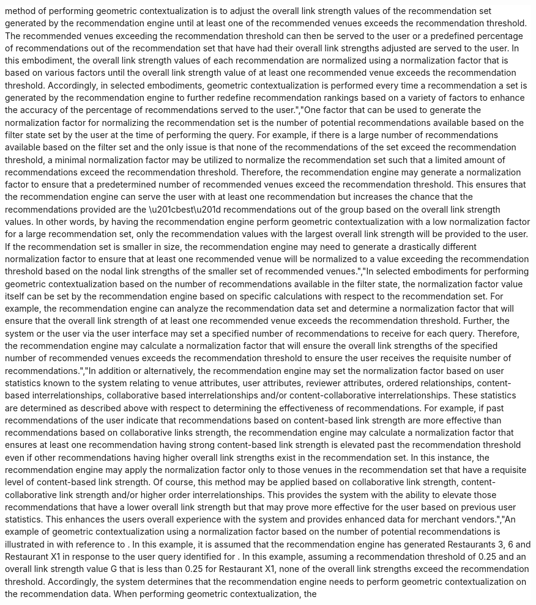 method of performing geometric contextualization is to adjust the overall link strength values of the recommendation set generated by the recommendation engine  until at least one of the recommended venues exceeds the recommendation threshold. The recommended venues exceeding the recommendation threshold can then be served to the user or a predefined percentage of recommendations out of the recommendation set that have had their overall link strengths adjusted are served to the user. In this embodiment, the overall link strength values of each recommendation are normalized using a normalization factor that is based on various factors until the overall link strength value of at least one recommended venue exceeds the recommendation threshold. Accordingly, in selected embodiments, geometric contextualization is performed every time a recommendation a set is generated by the recommendation engine  to further redefine recommendation rankings based on a variety of factors to enhance the accuracy of the percentage of recommendations served to the user.","One factor that can be used to generate the normalization factor for normalizing the recommendation set is the number of potential recommendations available based on the filter state set by the user at the time of performing the query. For example, if there is a large number of recommendations available based on the filter set and the only issue is that none of the recommendations of the set exceed the recommendation threshold, a minimal normalization factor may be utilized to normalize the recommendation set such that a limited amount of recommendations exceed the recommendation threshold. Therefore, the recommendation engine  may generate a normalization factor to ensure that a predetermined number of recommended venues exceed the recommendation threshold. This ensures that the recommendation engine  can serve the user with at least one recommendation but increases the chance that the recommendations provided are the \u201cbest\u201d recommendations out of the group based on the overall link strength values. In other words, by having the recommendation engine  perform geometric contextualization with a low normalization factor for a large recommendation set, only the recommendation values with the largest overall link strength will be provided to the user. If the recommendation set is smaller in size, the recommendation engine  may need to generate a drastically different normalization factor to ensure that at least one recommended venue will be normalized to a value exceeding the recommendation threshold based on the nodal link strengths of the smaller set of recommended venues.","In selected embodiments for performing geometric contextualization based on the number of recommendations available in the filter state, the normalization factor value itself can be set by the recommendation engine  based on specific calculations with respect to the recommendation set. For example, the recommendation engine  can analyze the recommendation data set and determine a normalization factor that will ensure that the overall link strength of at least one recommended venue exceeds the recommendation threshold. Further, the system  or the user via the user interface may set a specified number of recommendations to receive for each query. Therefore, the recommendation engine  may calculate a normalization factor that will ensure the overall link strengths of the specified number of recommended venues exceeds the recommendation threshold to ensure the user receives the requisite number of recommendations.","In addition or alternatively, the recommendation engine  may set the normalization factor based on user statistics known to the system  relating to venue attributes, user attributes, reviewer attributes, ordered relationships, content-based interrelationships, collaborative based interrelationships and\/or content-collaborative interrelationships. These statistics are determined as described above with respect to determining the effectiveness of recommendations. For example, if past recommendations of the user indicate that recommendations based on content-based link strength are more effective than recommendations based on collaborative links strength, the recommendation engine  may calculate a normalization factor that ensures at least one recommendation having strong content-based link strength is elevated past the recommendation threshold even if other recommendations having higher overall link strengths exist in the recommendation set. In this instance, the recommendation engine  may apply the normalization factor only to those venues in the recommendation set that have a requisite level of content-based link strength. Of course, this method may be applied based on collaborative link strength, content-collaborative link strength and\/or higher order interrelationships. This provides the system  with the ability to elevate those recommendations that have a lower overall link strength but that may prove more effective for the user based on previous user statistics. This enhances the users overall experience with the system  and provides enhanced data for merchant vendors.","An example of geometric contextualization using a normalization factor based on the number of potential recommendations is illustrated in  with reference to . In this example, it is assumed that the recommendation engine  has generated Restaurants 3, 6 and Restaurant X1 in response to the user query identified for . In this example, assuming a recommendation threshold of 0.25 and an overall link strength value G that is less than 0.25 for Restaurant X1, none of the overall link strengths  exceed the recommendation threshold. Accordingly, the system  determines that the recommendation engine  needs to perform geometric contextualization on the recommendation data. When performing geometric contextualization, the